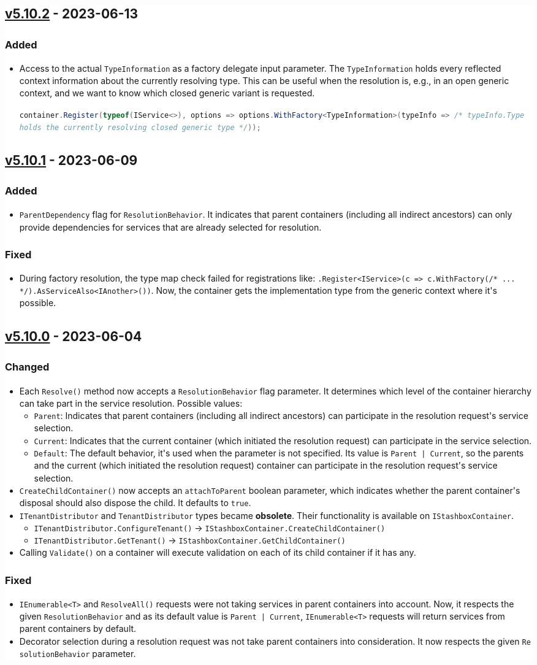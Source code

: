 ## [v5.10.2] - 2023-06-13
### Added
- Access to the actual `TypeInformation` as a factory delegate input parameter. The `TypeInformation` holds every reflected context information about the currently resolving type. This can be useful when the resolution is, e.g., in an open generic context, and we want to know which closed generic variant is requested.
  ```cs
  container.Register(typeof(IService<>), options => options.WithFactory<TypeInformation>(typeInfo => /* typeInfo.Type holds the currently resolving closed generic type */));
  ```

## [v5.10.1] - 2023-06-09
### Added
- `ParentDependency` flag for `ResolutionBehavior`. It indicates that parent containers (including all indirect ancestors) can only provide dependencies for services that are already selected for resolution.
### Fixed
- During factory resolution, the type map check failed for registrations like: `.Register<IService>(c => c.WithFactory(/* ... */).AsServiceAlso<IAnother>())`. Now, the container gets the implementation type from the generic context where it's possible.

## [v5.10.0] - 2023-06-04
### Changed
- Each `Resolve()` method now accepts a `ResolutionBehavior` flag parameter. It determines which level of the container hierarchy can take part in the service resolution. Possible values:
  - `Parent`: Indicates that parent containers (including all indirect ancestors) can participate in the resolution request's service selection.
  - `Current`: Indicates that the current container (which initiated the resolution request) can participate in the service selection.
  - `Default`: The default behavior, it's used when the parameter is not specified. Its value is `Parent | Current`, so the parents and the current (which initiated the resolution request) container can participate in the resolution request's service selection.
- `CreateChildContainer()` now accepts an `attachToParent` boolean parameter, which indicates whether the parent container's disposal should also dispose the child. It defaults to `true`.
- `ITenantDistributor` and `TenantDistributor` types became **obsolete**. Their functionality is available on `IStashboxContainer`.
  - `ITenantDistributor.ConfigureTenant()` -> `IStashboxContainer.CreateChildContainer()`
  - `ITenantDistributor.GetTenant()` -> `IStashboxContainer.GetChildContainer()`
- Calling `Validate()` on a container will execute validation on each of its child container if it has any.
### Fixed
- `IEnumerable<T>` and `ResolveAll()` requests were not taking services in parent containers into account. Now, it respects the given `ResolutionBehavior` and as its default value is `Parent | Current`, `IEnumerable<T>` requests will return services from parent containers by default.
- Decorator selection during a resolution request was not take parent containers into consideration. It now respects the given `ResolutionBehavior` parameter.


[v5.17.0]: https://github.com/z4kn4fein/stashbox/compare/5.16.0...5.17.0
[v5.16.0]: https://github.com/z4kn4fein/stashbox/compare/5.15.0...5.16.0
[v5.15.0]: https://github.com/z4kn4fein/stashbox/compare/5.14.1...5.15.0
[v5.14.1]: https://github.com/z4kn4fein/stashbox/compare/5.14.0...5.14.1
[v5.14.0]: https://github.com/z4kn4fein/stashbox/compare/5.13.0...5.14.0
[v5.13.0]: https://github.com/z4kn4fein/stashbox/compare/5.12.2...5.13.0
[v5.12.2]: https://github.com/z4kn4fein/stashbox/compare/5.12.1...5.12.2
[v5.12.1]: https://github.com/z4kn4fein/stashbox/compare/5.11.1...5.12.1
[v5.11.1]: https://github.com/z4kn4fein/stashbox/compare/5.11.0...5.11.1
[v5.11.0]: https://github.com/z4kn4fein/stashbox/compare/5.10.2...5.11.0
[v5.10.2]: https://github.com/z4kn4fein/stashbox/compare/5.10.1...5.10.2
[v5.10.1]: https://github.com/z4kn4fein/stashbox/compare/5.10.0...5.10.1
[v5.10.0]: https://github.com/z4kn4fein/stashbox/compare/5.9.1...5.10.0
[v5.9.1]: https://github.com/z4kn4fein/stashbox/compare/5.9.0...5.9.1
[v5.9.0]: https://github.com/z4kn4fein/stashbox/compare/5.8.2...5.9.0
[v5.8.2]: https://github.com/z4kn4fein/stashbox/compare/5.8.1...5.8.2
[v5.8.2]: https://github.com/z4kn4fein/stashbox/compare/5.8.1...5.8.2
[v5.8.1]: https://github.com/z4kn4fein/stashbox/compare/5.8.0...5.8.1
[v5.8.0]: https://github.com/z4kn4fein/stashbox/compare/5.7.1...5.8.0
[v5.7.1]: https://github.com/z4kn4fein/stashbox/compare/5.7.0...5.7.1
[v5.7.0]: https://github.com/z4kn4fein/stashbox/compare/5.6.0...5.7.0
[v5.6.0]: https://github.com/z4kn4fein/stashbox/compare/5.5.3...5.6.0
[v5.5.3]: https://github.com/z4kn4fein/stashbox/compare/5.5.2...5.5.3
[v5.5.2]: https://github.com/z4kn4fein/stashbox/compare/5.5.1...5.5.2
[v5.5.1]: https://github.com/z4kn4fein/stashbox/compare/5.5.0...5.5.1
[v5.5.0]: https://github.com/z4kn4fein/stashbox/compare/5.4.3...5.5.0
[v5.4.3]: https://github.com/z4kn4fein/stashbox/compare/5.4.2...5.4.3
[v5.4.2]: https://github.com/z4kn4fein/stashbox/compare/5.4.1...5.4.2
[v5.4.1]: https://github.com/z4kn4fein/stashbox/compare/5.4.0...5.4.1
[v5.4.0]: https://github.com/z4kn4fein/stashbox/compare/5.3.0...5.4.0
[v5.3.0]: https://github.com/z4kn4fein/stashbox/compare/5.2.1...5.3.0
[v5.2.1]: https://github.com/z4kn4fein/stashbox/compare/5.2.0...5.2.1
[v5.2.0]: https://github.com/z4kn4fein/stashbox/compare/5.1.0...5.2.0
[v5.1.0]: https://github.com/z4kn4fein/stashbox/compare/5.0.1...5.1.0
[v5.0.1]: https://github.com/z4kn4fein/stashbox/compare/5.0.0...5.0.1
[v5.0.0]: https://github.com/z4kn4fein/stashbox/compare/4.1.0...5.0.0
[v4.1.0]: https://github.com/z4kn4fein/stashbox/compare/4.0.0...4.1.0
[v4.0.0]: https://github.com/z4kn4fein/stashbox/compare/3.6.4...4.0.0
[v3.6.4]: https://github.com/z4kn4fein/stashbox/compare/3.6.3...3.6.4
[v3.6.3]: https://github.com/z4kn4fein/stashbox/compare/3.6.2...3.6.3
[v3.6.2]: https://github.com/z4kn4fein/stashbox/compare/3.6.1...3.6.2
[v3.6.1]: https://github.com/z4kn4fein/stashbox/compare/3.6.0...3.6.1
[v3.6.0]: https://github.com/z4kn4fein/stashbox/compare/3.5.1...3.6.0
[v3.5.1]: https://github.com/z4kn4fein/stashbox/compare/3.5.0...3.5.1
[v3.5.0]: https://github.com/z4kn4fein/stashbox/compare/3.4.0...3.5.0
[v3.4.0]: https://github.com/z4kn4fein/stashbox/compare/3.3.0...3.4.0
[v3.3.0]: https://github.com/z4kn4fein/stashbox/compare/3.2.9...3.3.0
[v3.2.9]: https://github.com/z4kn4fein/stashbox/compare/3.2.8...3.2.9
[v3.2.8]: https://github.com/z4kn4fein/stashbox/compare/3.2.7...3.2.8
[v3.2.7]: https://github.com/z4kn4fein/stashbox/compare/3.2.6...3.2.7
[v3.2.6]: https://github.com/z4kn4fein/stashbox/compare/3.2.5...3.2.6
[v3.2.5]: https://github.com/z4kn4fein/stashbox/compare/3.2.4...3.2.5
[v3.2.4]: https://github.com/z4kn4fein/stashbox/compare/3.2.3...3.2.4
[v3.2.3]: https://github.com/z4kn4fein/stashbox/compare/3.2.2...3.2.3
[v3.2.2]: https://github.com/z4kn4fein/stashbox/compare/3.2.1...3.2.2
[v3.2.1]: https://github.com/z4kn4fein/stashbox/compare/3.2.0...3.2.1
[v3.2.0]: https://github.com/z4kn4fein/stashbox/compare/3.1.2...3.2.0
[v3.1.2]: https://github.com/z4kn4fein/stashbox/compare/3.1.1...3.1.2
[v3.1.1]: https://github.com/z4kn4fein/stashbox/compare/3.1.0...3.1.1
[v3.1.0]: https://github.com/z4kn4fein/stashbox/compare/2.8.9...3.1.0